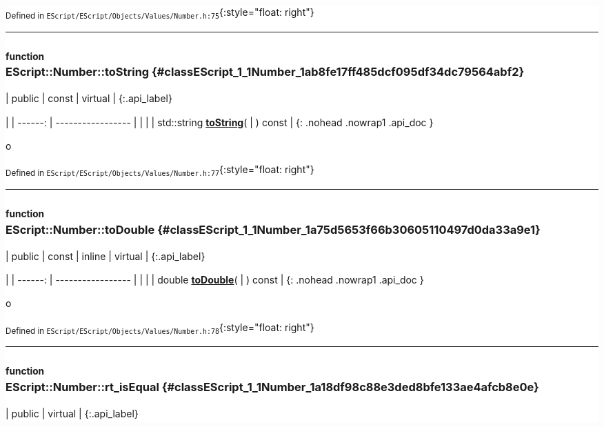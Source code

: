 


<sub>Defined in `EScript/EScript/Objects/Values/Number.h:75`</sub>{:style="float: right"}

-------------------------------------------------------------------

### <small>function</small><br/> EScript::Number::toString {#classEScript_1_1Number_1ab8fe17ff485dcf095df34dc79564abf2}

| public | const | virtual |
{:.api_label}

|
| ------: | ----------------- |
|  |
| std::string **[toString](#classEScript_1_1Number_1ab8fe17ff485dcf095df34dc79564abf2)**( |  ) const |
{: .nohead .nowrap1 .api_doc }

o





<sub>Defined in `EScript/EScript/Objects/Values/Number.h:77`</sub>{:style="float: right"}

-------------------------------------------------------------------

### <small>function</small><br/> EScript::Number::toDouble {#classEScript_1_1Number_1a75d5653f66b30605110497d0da33a9e1}

| public | const | inline | virtual |
{:.api_label}

|
| ------: | ----------------- |
|  |
| double **[toDouble](#classEScript_1_1Number_1a75d5653f66b30605110497d0da33a9e1)**( |  ) const |
{: .nohead .nowrap1 .api_doc }

o





<sub>Defined in `EScript/EScript/Objects/Values/Number.h:78`</sub>{:style="float: right"}

-------------------------------------------------------------------

### <small>function</small><br/> EScript::Number::rt_isEqual {#classEScript_1_1Number_1a18df98c88e3ded8bfe133ae4afcb8e0e}

| public | virtual |
{:.api_label}
